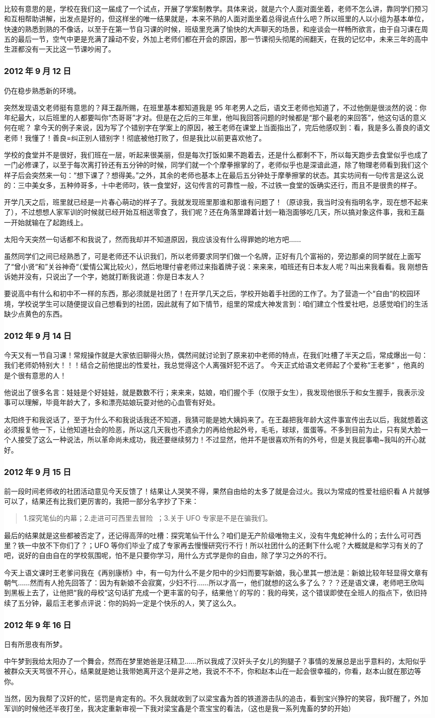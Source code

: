 比较有意思的是，学校在我们这一届成了一个试点，开展了学案制教学。具体来说，就是六个人面对面坐着，老师不怎么讲，靠同学们预习和互相帮助讲解，出发点是好的，但这样坐的唯一结果就是，本来不熟的人面对面坐着总得说点什么吧？所以班里的人以小组为基本单位，快速的熟悉到熟的不像话，以至于在第一节自习课的时候，班级里充满了愉快的大声聊天的场景，和座谈会一样畅所欲言，由于自习课在周五的最后一节，空气中更是充满了躁动不安，外加上老师们都在开会的原因，那一节课彻头彻尾的闹翻天，在我的记忆中，未来三年的高中生涯都没有一天比这一节课吵闹了。

### 2012 年 9 月 12 日      

仍在稳步熟悉新的环境。

突然发现语文老师挺有意思的？拜王磊所赐，在班里基本都知道我是 95 年老男人之后，语文王老师也知道了，不过他倒是很淡然的说：你年纪最大，以后班里的人都要叫你“杰哥哥”才对。但是在之后的三年里，他叫我回答问题的时候都是“那个最老的来回答”，他这句话的意义何在呢？
拿今天的例子来说，因为写了个错别字在学案上的原因，被王老师在课堂上当面指出了，完后他感叹到：看，我是多么善良的语文老师！我懂了！善良=纠正别人错别字！彻底被他打败了，但是我比以前更喜欢他了。

学校的食堂并不是很好，我们班在一层，听起来很美丽，但是每次打饭如果不跑着去，还是什么都剩不下，所以每天跑步去食堂似乎也成了一门必修课了，以至于每次离打铃还有五分钟的时候，同学们就一个个摩拳擦掌的了，老师似乎也是深谙此道，除了物理老师看到我们这个样子后会突然来一句：“想下课了？想得美。”之外，其余的老师也基本上在最后五分钟处于摩拳擦掌的状态。其实坊间有一句传言是这么说的：三中美女多，五种帅哥多，十中老师叼，铁一食堂好，这句传言的可靠性一般，不过铁一食堂的饭确实还行，而且不是很贵的样子。

开学几天之后，班里就已经是一片春心萌动的样子了。我就发现班里那谁和那谁有问题了！（原谅我，我当时没有指明名字，现在想不起来了），不过想想人家军训的时候就已经开始互相送零食了，我们呢？还在角落里蹲着计划一箱泡面够吃几天，所以搞对象这件事，我和王磊一开始就输在了起跑线上。

太阳今天突然一句话都不和我说了，然而我却并不知道原因，我应该没有什么得罪她的地方吧……

虽然同学们之间已经熟悉了，可是老师还不认识我们，所以老师要求同学们做一个名牌，正好有几个富裕的，旁边那桌的同学就在上面写了“曾小贤“和”关谷神奇“（爱情公寓比较火），然后地理付睿老师过来指着牌子说：来来来，咱班还有日本友人呢？叫出来我看看。我 刚想告诉她并没有，只说出了一个字，她就打断我说道：你是日本友人？

要说高中有什么和初中不一样的东西，那必须就是社团了！在开学几天之后，学校开始着手社团的工作了。为了营造一个“自由“的校园环境，学校说学生可以随便提议自己想看到的社团，因此就有了如下情节，组里的常成大神发言到：咱们建立个性爱社吧，总感觉咱们的生活缺少点黄色的东西。

### 2012 年 9 月 14 日      

今天又有一节自习课！常规操作就是大家依旧聊得火热，偶然间就讨论到了原来初中老师的特点，在我们吐槽了半天之后，常成爆出一句：我们老师奶特别大！！！结合之前他提出的性爱社，我总觉得这个人离强奸犯不远了。
今天正式给语文老师起了个爱称“王老爹“ ，他真的是个很有意思的人！

他说出了很多名言：娃娃是个好娃娃，就是数数不行；来来来，姑娘，咱们握个手（仅限于女生），我发现他很乐于和女生握手，我表示没事可以理解，毕竟年龄大了，多和漂亮姑娘玩耍对他的心血管有好处。

太阳终于和我说话了，至于为什么不和我说话我还不知道，我猜可能是她大姨妈来了。在王磊把我年龄大这件事宣传出去以后，我就想着这必须报复他一下，让他知道社会的险恶，所以这几天我也不遗余力的再给他起外号，毛毛，球球，蛋蛋等。不多到目前为止，只有吴大脸一个人接受了这么一种说法，所以革命尚未成功，我还要继续努力！不过显然，他并不是很喜欢所有的外号，但是关我屁事嘞~我叫的开心就好。

### 2012 年 9 月 15 日      

前一段时间老师收的社团活动意见今天反馈了！结果让人哭笑不得，果然自由给的太多了就是会过火。我以为常成的性爱社组织看 A 片就够可以了，结果还有比我们更厉害的，我把一部分名字抄了下来：

> 1.探究笔仙的内幕；2.走进可可西里去冒险  ；3.关于 UFO 专家是不是在骗我们。

最后的结果就是这些都被否定了，还记得高萍的吐槽：探究笔仙干什么？咱们是无产阶级唯物主义，没有牛鬼蛇神什么的；去什么可可西里？铁一中放不下你们了？；UFO 等你们毕业了成了专家再去慢慢研究行不行！所以社团什么的还剩下什么呢？大概就是和学习有关的了吧，说好的自由自在的学校氛围呢，怕不是只要你学习，用什么方式学是你的自由，除了学习之外的不行。

今天上语文课时王老爹问我在《再别康桥》中，有一句为什么不是夕阳中的少妇而要写新娘，我心里其一想法是：新娘比较年轻显得文章有朝气……然而有人抢先回答了：因为有新娘不会寂寞，少妇不行……所以才高一，他们就想的这么多了么？？？还是语文课，老师吧王欣叫到黑板上去了，让他把“我的母校“这句话扩充成一个更丰富的句子，结果他丫的写的：我的母笑，这个错误即使在全班人的指点下，依旧持续了五分钟，最后王老爹点评说：你的妈妈一定是个快乐的人，笑了这么久。

### 2012 年 9 年 16 日

日有所思夜有所梦。

中午梦到我给太阳办了一个舞会，然而在梦里她爸是汪精卫……所以我成了汉奸头子女儿的狗腿子？事情的发展总是出乎意料的，太阳似乎被群众天天骂很不开心，结果就是她让我带她离开这个是非之地，我说不不不，你和赵本山在一起会很幸福的，你看，赵本山就在那边等你。

当然，因为我帮了汉奸的忙，惩罚是肯定有的。不久我就收到了以梁宝鑫为首的铁道游击队的追击，看到宝兴狰狞的笑容，我吓醒了，外加军训的时候他还半夜打坐，我决定重新审视一下我对梁宝鑫是个乖宝宝的看法，（这也是我一系列鬼畜的梦的开始）
